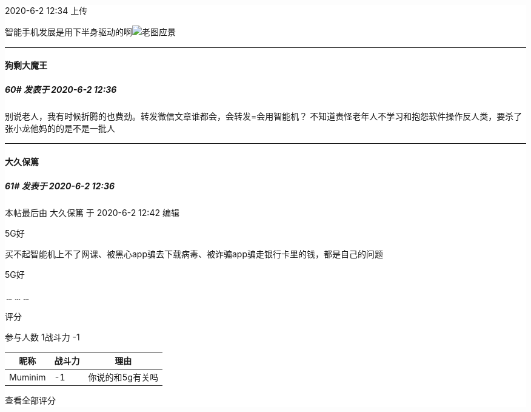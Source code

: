2020-6-2 12:34 上传







智能手机发展是用下半身驱动的啊<img src="https://static.saraba1st.com/image/smiley/face2017/066.png" referrerpolicy="no-referrer">老图应景







*****

####  狗剩大魔王  
##### 60#       发表于 2020-6-2 12:36




别说老人，我有时候折腾的也费劲。转发微信文章谁都会，会转发=会用智能机？
不知道责怪老年人不学习和抱怨软件操作反人类，要杀了张小龙他妈的的是不是一批人







*****

####  大久保篤  
##### 61#       发表于 2020-6-2 12:36



 本帖最后由 大久保篤 于 2020-6-2 12:42 编辑 

5G好

买不起智能机上不了网课、被黑心app骗去下载病毒、被诈骗app骗走银行卡里的钱，都是自己的问题

5G好



﹍﹍﹍

评分





 参与人数 1战斗力 -1

|昵称|战斗力|理由|
|----|---|---|
| Muminim|-1|你说的和5g有关吗|



查看全部评分



